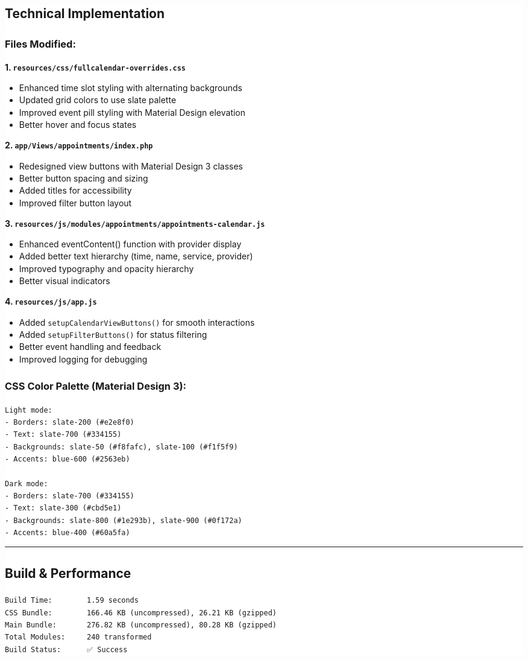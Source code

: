 
## Technical Implementation

### Files Modified:

**1. `resources/css/fullcalendar-overrides.css`**
- Enhanced time slot styling with alternating backgrounds
- Updated grid colors to use slate palette
- Improved event pill styling with Material Design elevation
- Better hover and focus states

**2. `app/Views/appointments/index.php`**
- Redesigned view buttons with Material Design 3 classes
- Better button spacing and sizing
- Added titles for accessibility
- Improved filter button layout

**3. `resources/js/modules/appointments/appointments-calendar.js`**
- Enhanced eventContent() function with provider display
- Added better text hierarchy (time, name, service, provider)
- Improved typography and opacity hierarchy
- Better visual indicators

**4. `resources/js/app.js`**
- Added `setupCalendarViewButtons()` for smooth interactions
- Added `setupFilterButtons()` for status filtering
- Better event handling and feedback
- Improved logging for debugging

### CSS Color Palette (Material Design 3):
```
Light mode:
- Borders: slate-200 (#e2e8f0)
- Text: slate-700 (#334155)
- Backgrounds: slate-50 (#f8fafc), slate-100 (#f1f5f9)
- Accents: blue-600 (#2563eb)

Dark mode:
- Borders: slate-700 (#334155)
- Text: slate-300 (#cbd5e1)
- Backgrounds: slate-800 (#1e293b), slate-900 (#0f172a)
- Accents: blue-400 (#60a5fa)
```

---

## Build & Performance

```
Build Time:        1.59 seconds
CSS Bundle:        166.46 KB (uncompressed), 26.21 KB (gzipped)
Main Bundle:       276.82 KB (uncompressed), 80.28 KB (gzipped)
Total Modules:     240 transformed
Build Status:      ✅ Success
```
